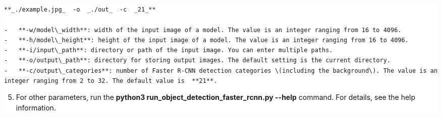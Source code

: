     **_./example.jpg_  -o  _./out_  -c  _21_**

    -   **-w/model\_width**: width of the input image of a model. The value is an integer ranging from 16 to 4096.
    -   **-h/model\_height**: height of the input image of a model. The value is an integer ranging from 16 to 4096.
    -   **-i/input\_path**: directory or path of the input image. You can enter multiple paths.
    -   **-o/output\_path**: directory for storing output images. The default setting is the current directory.
    -   **-c/output\_categories**: number of Faster R-CNN detection categories \(including the background\). The value is an integer ranging from 2 to 32. The default value is  **21**.
    
5.  For other parameters, run the   **python3 run\_object\_detection\_faster\_rcnn.py --help**  command. For details, see the help information.
